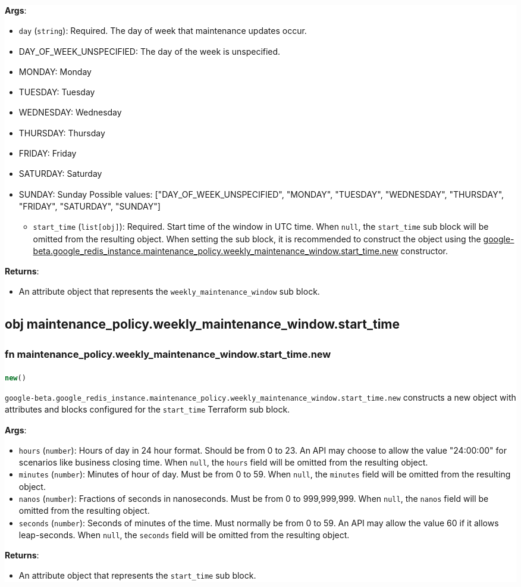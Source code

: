 

**Args**:
  - `day` (`string`): Required. The day of week that maintenance updates occur.

- DAY_OF_WEEK_UNSPECIFIED: The day of the week is unspecified.
- MONDAY: Monday
- TUESDAY: Tuesday
- WEDNESDAY: Wednesday
- THURSDAY: Thursday
- FRIDAY: Friday
- SATURDAY: Saturday
- SUNDAY: Sunday Possible values: [&#34;DAY_OF_WEEK_UNSPECIFIED&#34;, &#34;MONDAY&#34;, &#34;TUESDAY&#34;, &#34;WEDNESDAY&#34;, &#34;THURSDAY&#34;, &#34;FRIDAY&#34;, &#34;SATURDAY&#34;, &#34;SUNDAY&#34;]
  - `start_time` (`list[obj]`): Required. Start time of the window in UTC time. When `null`, the `start_time` sub block will be omitted from the resulting object. When setting the sub block, it is recommended to construct the object using the [google-beta.google_redis_instance.maintenance_policy.weekly_maintenance_window.start_time.new](#fn-maintenance_policymaintenance_policystart_timenew) constructor.

**Returns**:
  - An attribute object that represents the `weekly_maintenance_window` sub block.


## obj maintenance_policy.weekly_maintenance_window.start_time



### fn maintenance_policy.weekly_maintenance_window.start_time.new

```ts
new()
```


`google-beta.google_redis_instance.maintenance_policy.weekly_maintenance_window.start_time.new` constructs a new object with attributes and blocks configured for the `start_time`
Terraform sub block.



**Args**:
  - `hours` (`number`): Hours of day in 24 hour format. Should be from 0 to 23.
An API may choose to allow the value &#34;24:00:00&#34; for scenarios like business closing time. When `null`, the `hours` field will be omitted from the resulting object.
  - `minutes` (`number`): Minutes of hour of day. Must be from 0 to 59. When `null`, the `minutes` field will be omitted from the resulting object.
  - `nanos` (`number`): Fractions of seconds in nanoseconds. Must be from 0 to 999,999,999. When `null`, the `nanos` field will be omitted from the resulting object.
  - `seconds` (`number`): Seconds of minutes of the time. Must normally be from 0 to 59.
An API may allow the value 60 if it allows leap-seconds. When `null`, the `seconds` field will be omitted from the resulting object.

**Returns**:
  - An attribute object that represents the `start_time` sub block.
